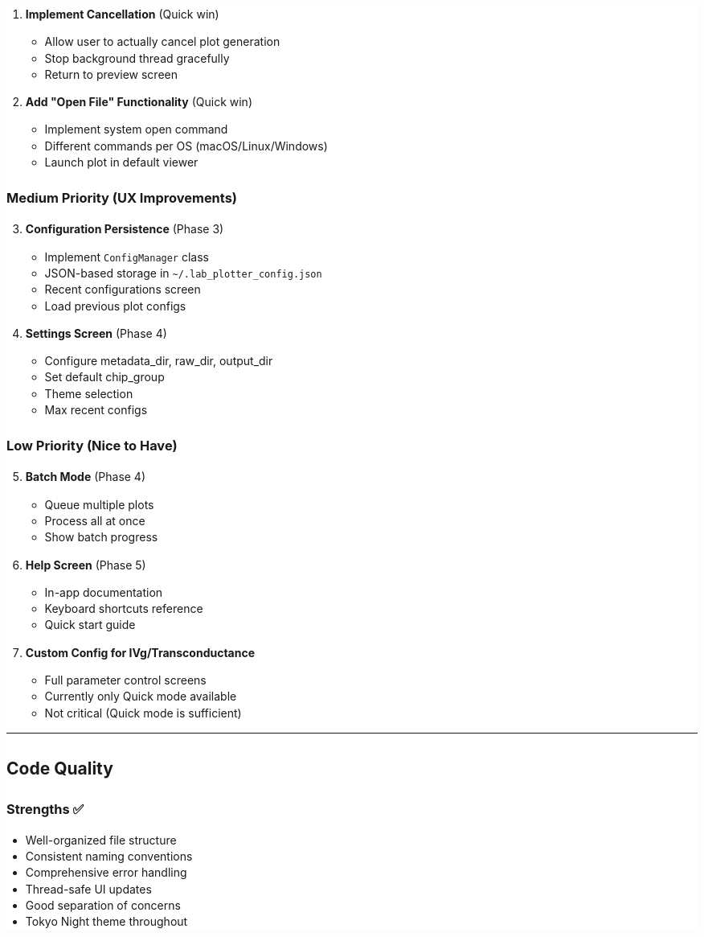 1. **Implement Cancellation** (Quick win)
   - Allow user to actually cancel plot generation
   - Stop background thread gracefully
   - Return to preview screen

2. **Add "Open File" Functionality** (Quick win)
   - Implement system open command
   - Different commands per OS (macOS/Linux/Windows)
   - Launch plot in default viewer

### Medium Priority (UX Improvements)

3. **Configuration Persistence** (Phase 3)
   - Implement `ConfigManager` class
   - JSON-based storage in `~/.lab_plotter_config.json`
   - Recent configurations screen
   - Load previous plot configs

4. **Settings Screen** (Phase 4)
   - Configure metadata_dir, raw_dir, output_dir
   - Set default chip_group
   - Theme selection
   - Max recent configs

### Low Priority (Nice to Have)

5. **Batch Mode** (Phase 4)
   - Queue multiple plots
   - Process all at once
   - Show batch progress

6. **Help Screen** (Phase 5)
   - In-app documentation
   - Keyboard shortcuts reference
   - Quick start guide

7. **Custom Config for IVg/Transconductance**
   - Full parameter control screens
   - Currently only Quick mode available
   - Not critical (Quick mode is sufficient)

---

## Code Quality

### Strengths ✅
- Well-organized file structure
- Consistent naming conventions
- Comprehensive error handling
- Thread-safe UI updates
- Good separation of concerns
- Tokyo Night theme throughout
